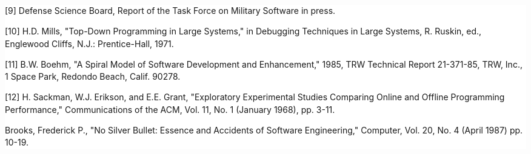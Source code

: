 [9] Defense Science Board, Report of the Task Force on Military Software in press.

[10] H.D. Mills, "Top-Down Programming in Large Systems," in Debugging Techniques in Large Systems, R. Ruskin, ed., Englewood Cliffs, N.J.: Prentice-Hall, 1971.

[11] B.W. Boehm, "A Spiral Model of Software Development and Enhancement," 1985, TRW Technical Report 21-371-85, TRW, Inc., 1 Space Park, Redondo Beach, Calif. 90278.

[12] H. Sackman, W.J. Erikson, and E.E. Grant, "Exploratory Experimental Studies Comparing Online and Offline Programming Performance," Communications of the ACM, Vol. 11, No. 1 (January 1968), pp. 3-11.

Brooks, Frederick P., "No Silver Bullet: Essence and Accidents of Software Engineering," Computer, Vol. 20, No. 4 (April 1987) pp. 10-19.
